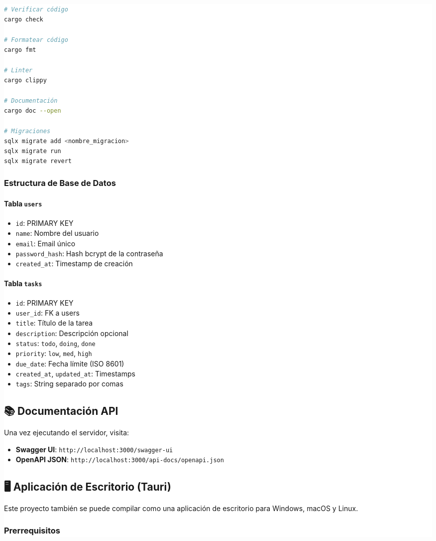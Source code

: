 ```bash
# Verificar código
cargo check

# Formatear código
cargo fmt

# Linter
cargo clippy

# Documentación
cargo doc --open

# Migraciones
sqlx migrate add <nombre_migracion>
sqlx migrate run
sqlx migrate revert
```

### Estructura de Base de Datos

#### Tabla `users`
- `id`: PRIMARY KEY
- `name`: Nombre del usuario
- `email`: Email único
- `password_hash`: Hash bcrypt de la contraseña
- `created_at`: Timestamp de creación

#### Tabla `tasks`
- `id`: PRIMARY KEY
- `user_id`: FK a users
- `title`: Título de la tarea
- `description`: Descripción opcional
- `status`: `todo`, `doing`, `done`
- `priority`: `low`, `med`, `high`
- `due_date`: Fecha límite (ISO 8601)
- `created_at`, `updated_at`: Timestamps
- `tags`: String separado por comas

## 📚 Documentación API

Una vez ejecutando el servidor, visita:
- **Swagger UI**: `http://localhost:3000/swagger-ui`
- **OpenAPI JSON**: `http://localhost:3000/api-docs/openapi.json`

## 🖥️ Aplicación de Escritorio (Tauri)

Este proyecto también se puede compilar como una aplicación de escritorio para Windows, macOS y Linux.

### Prerrequisitos

